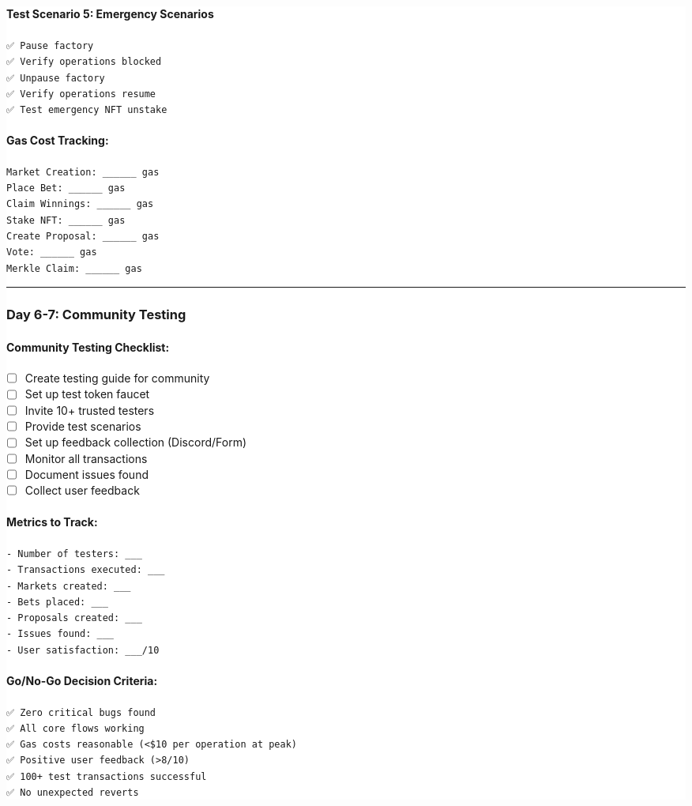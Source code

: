 #### **Test Scenario 5: Emergency Scenarios**
```
✅ Pause factory
✅ Verify operations blocked
✅ Unpause factory
✅ Verify operations resume
✅ Test emergency NFT unstake
```

#### **Gas Cost Tracking:**
```
Market Creation: ______ gas
Place Bet: ______ gas
Claim Winnings: ______ gas
Stake NFT: ______ gas
Create Proposal: ______ gas
Vote: ______ gas
Merkle Claim: ______ gas
```

---

### **Day 6-7: Community Testing**

#### **Community Testing Checklist:**
- [ ] Create testing guide for community
- [ ] Set up test token faucet
- [ ] Invite 10+ trusted testers
- [ ] Provide test scenarios
- [ ] Set up feedback collection (Discord/Form)
- [ ] Monitor all transactions
- [ ] Document issues found
- [ ] Collect user feedback

#### **Metrics to Track:**
```
- Number of testers: ___
- Transactions executed: ___
- Markets created: ___
- Bets placed: ___
- Proposals created: ___
- Issues found: ___
- User satisfaction: ___/10
```

#### **Go/No-Go Decision Criteria:**
```
✅ Zero critical bugs found
✅ All core flows working
✅ Gas costs reasonable (<$10 per operation at peak)
✅ Positive user feedback (>8/10)
✅ 100+ test transactions successful
✅ No unexpected reverts
```
